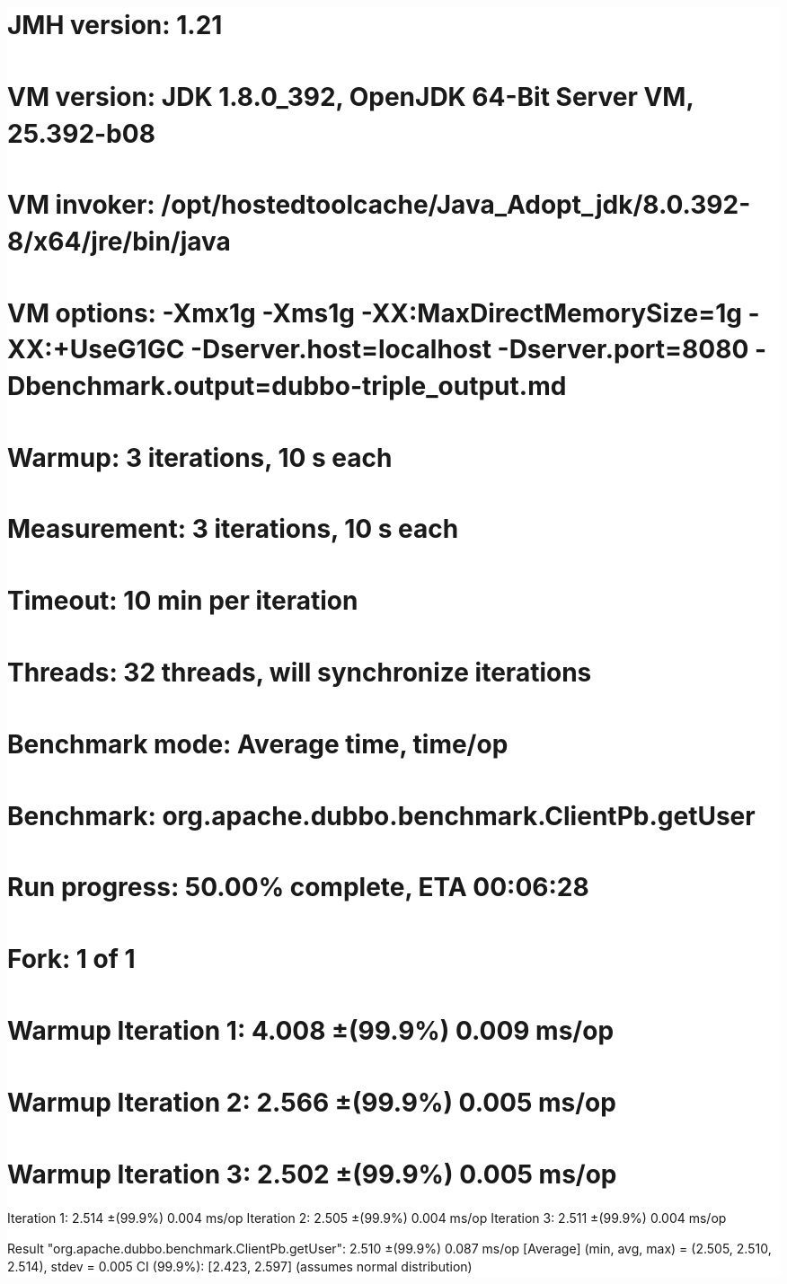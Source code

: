 
# JMH version: 1.21
# VM version: JDK 1.8.0_392, OpenJDK 64-Bit Server VM, 25.392-b08
# VM invoker: /opt/hostedtoolcache/Java_Adopt_jdk/8.0.392-8/x64/jre/bin/java
# VM options: -Xmx1g -Xms1g -XX:MaxDirectMemorySize=1g -XX:+UseG1GC -Dserver.host=localhost -Dserver.port=8080 -Dbenchmark.output=dubbo-triple_output.md
# Warmup: 3 iterations, 10 s each
# Measurement: 3 iterations, 10 s each
# Timeout: 10 min per iteration
# Threads: 32 threads, will synchronize iterations
# Benchmark mode: Average time, time/op
# Benchmark: org.apache.dubbo.benchmark.ClientPb.getUser

# Run progress: 50.00% complete, ETA 00:06:28
# Fork: 1 of 1
# Warmup Iteration   1: 4.008 ±(99.9%) 0.009 ms/op
# Warmup Iteration   2: 2.566 ±(99.9%) 0.005 ms/op
# Warmup Iteration   3: 2.502 ±(99.9%) 0.005 ms/op
Iteration   1: 2.514 ±(99.9%) 0.004 ms/op
Iteration   2: 2.505 ±(99.9%) 0.004 ms/op
Iteration   3: 2.511 ±(99.9%) 0.004 ms/op


Result "org.apache.dubbo.benchmark.ClientPb.getUser":
  2.510 ±(99.9%) 0.087 ms/op [Average]
  (min, avg, max) = (2.505, 2.510, 2.514), stdev = 0.005
  CI (99.9%): [2.423, 2.597] (assumes normal distribution)
